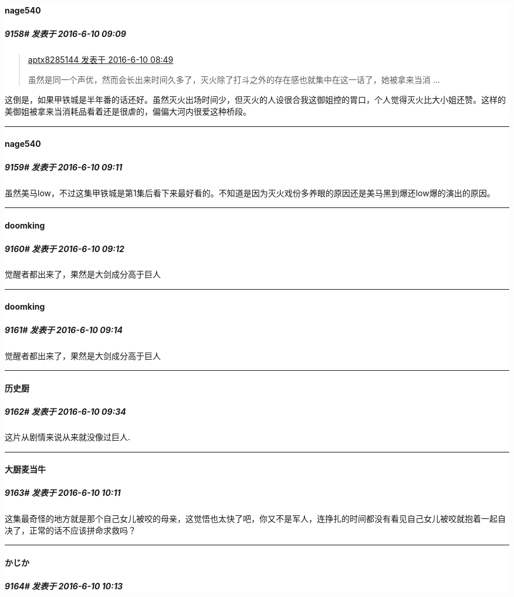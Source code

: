 ####  nage540  
##### 9158#       发表于 2016-6-10 09:09


<blockquote><a href="httphttps://bbs.saraba1st.com/2b/forum.php?mod=redirect&amp;goto=findpost&amp;pid=32661012&amp;ptid=1180903" target="_blank">aptx8285144 发表于 2016-6-10 08:49</a>

虽然是同一个声优，然而会长出来时间久多了，灭火除了打斗之外的存在感也就集中在这一话了，她被拿来当消 ...</blockquote>
这倒是，如果甲铁城是半年番的话还好。虽然灭火出场时间少，但灭火的人设很合我这御姐控的胃口，个人觉得灭火比大小姐还赞。这样的美御姐被拿来当消耗品看着还是很虐的，偏偏大河内很爱这种桥段。


-----

####  nage540  
##### 9159#       发表于 2016-6-10 09:11


虽然美马low，不过这集甲铁城是第1集后看下来最好看的。不知道是因为灭火戏份多养眼的原因还是美马黑到爆还low爆的演出的原因。


-----

####  doomking  
##### 9160#       发表于 2016-6-10 09:12


觉醒者都出来了，果然是大剑成分高于巨人


-----

####  doomking  
##### 9161#       发表于 2016-6-10 09:14


觉醒者都出来了，果然是大剑成分高于巨人


-----

####  历史厨  
##### 9162#       发表于 2016-6-10 09:34


这片从剧情来说从来就没像过巨人.


-----

####  大厨麦当牛  
##### 9163#       发表于 2016-6-10 10:11


这集最奇怪的地方就是那个自己女儿被咬的母亲，这觉悟也太快了吧，你又不是军人，连挣扎的时间都没有看见自己女儿被咬就抱着一起自决了，正常的话不应该拼命求救吗？


-----

####  かじか  
##### 9164#       发表于 2016-6-10 10:13
